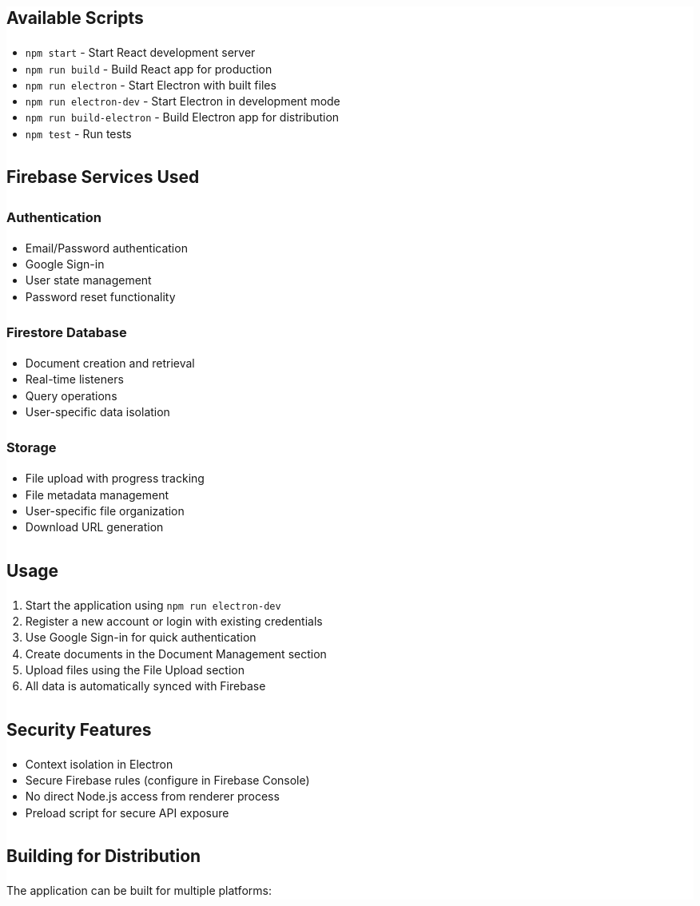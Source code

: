 ## Available Scripts

- `npm start` - Start React development server
- `npm run build` - Build React app for production
- `npm run electron` - Start Electron with built files
- `npm run electron-dev` - Start Electron in development mode
- `npm run build-electron` - Build Electron app for distribution
- `npm test` - Run tests

## Firebase Services Used

### Authentication
- Email/Password authentication
- Google Sign-in
- User state management
- Password reset functionality

### Firestore Database
- Document creation and retrieval
- Real-time listeners
- Query operations
- User-specific data isolation

### Storage
- File upload with progress tracking
- File metadata management
- User-specific file organization
- Download URL generation

## Usage

1. Start the application using `npm run electron-dev`
2. Register a new account or login with existing credentials
3. Use Google Sign-in for quick authentication
4. Create documents in the Document Management section
5. Upload files using the File Upload section
6. All data is automatically synced with Firebase

## Security Features

- Context isolation in Electron
- Secure Firebase rules (configure in Firebase Console)
- No direct Node.js access from renderer process
- Preload script for secure API exposure

## Building for Distribution

The application can be built for multiple platforms:
